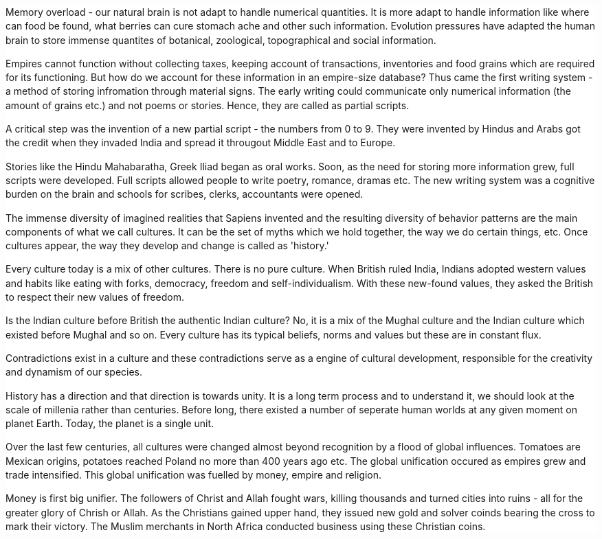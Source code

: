 Memory overload - our natural brain is not adapt to handle numerical quantities.
It is more adapt to handle information like where can food be found, what berries can cure stomach ache and other such information.
Evolution pressures have adapted the human brain to store immense quantites of botanical, zoological, topographical and social information.

Empires cannot function without collecting taxes, keeping account of transactions, inventories and food grains which are required for its functioning. 
But how do we account for these information in an empire-size database? 
Thus came the first writing system - a method of storing infromation through material signs.
The early writing could communicate only numerical information (the amount of grains etc.) and not poems or stories.
Hence, they are called as partial scripts.

A critical step was the invention of a new partial script - the numbers from 0 to 9.
They were invented by Hindus and Arabs got the credit when they invaded India and spread it througout Middle East and to Europe.

Stories like the Hindu Mahabaratha, Greek Iliad began as oral works.
Soon, as the need for storing more information grew, full scripts were developed.
Full scripts allowed people to write poetry, romance, dramas etc.
The new writing system was a cognitive burden on the brain and schools for scribes, clerks, accountants were opened.

The immense diversity of imagined realities that Sapiens invented and the resulting diversity of behavior patterns are the main components of what we call cultures.
It can be the set of myths which we hold together, the way we do certain things, etc.
Once cultures appear, the way they develop and change is called as 'history.'

Every culture today is a mix of other cultures.
There is no pure culture.
When British ruled India, Indians adopted western values and habits like eating with forks, democracy, freedom and self-individualism.
With these new-found values, they asked the British to respect their new values of freedom.

Is the Indian culture before British the authentic Indian culture?
No, it is a mix of the Mughal culture and the Indian culture which existed before Mughal and so on.
Every culture has its typical beliefs, norms and values but these are in constant flux.

Contradictions exist in a culture and these contradictions serve as a engine of cultural development, responsible for the creativity and dynamism of our species.

History has a direction and that direction is towards unity. 
It is a long term process and to understand it, we should look at the scale of millenia rather than centuries.
Before long, there existed a number of seperate human worlds at any given moment on planet Earth.
Today, the planet is a single unit.

Over the last few centuries, all cultures were changed almost beyond recognition by a flood of global influences.
Tomatoes are Mexican origins, potatoes reached Poland no more than 400 years ago etc.
The global unification occured as empires grew and trade intensified.
This global unification was fuelled by money, empire and religion.

Money is first big unifier.
The followers of Christ and Allah fought wars, killing thousands and turned cities into ruins - all for the greater glory of Chrish or Allah.
As the Christians gained upper hand, they issued new gold and solver coinds bearing the cross to mark their victory.
The Muslim merchants in North Africa conducted business using these Christian coins.
